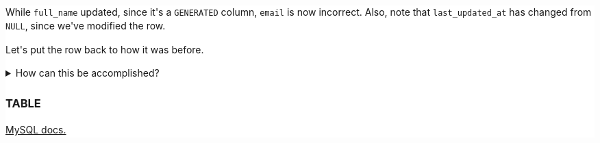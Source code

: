 While `full_name` updated, since it's a `GENERATED` column, `email` is now incorrect. Also, note that `last_updated_at` has changed from `NULL`, since we've modified the row.

Let's put the row back to how it was before.

<details><summary>How can this be accomplished?</summary></details>

### TABLE

[MySQL docs.](https://dev.mysql.com/doc/refman/8.0/en/table.html)
